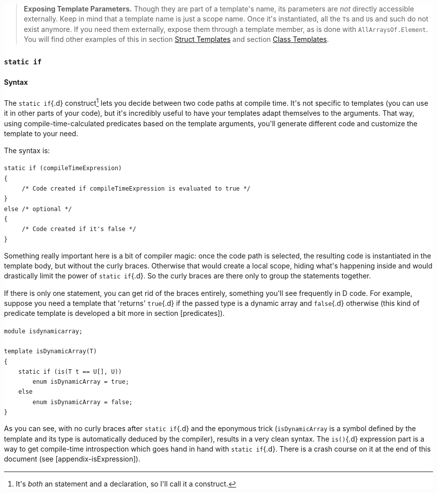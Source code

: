 
> **Exposing Template Parameters.** Though they are part of a template's name, its parameters are _not_ directly accessible externally. Keep in mind that a template name is just a scope name. Once it's instantiated, all the `T`s and `U`s and such do not exist anymore. If you need them externally, expose them through a template member, as is done with `AllArraysOf.Element`. You will find other examples of this in section [Struct Templates](#struct-templates) and section [Class Templates](#class-templates).

### `static if`

#### Syntax

The `static if`{.d} construct[^staticifconstruct]
lets you decide between two code paths at compile time. It's not specific to templates (you can use it in other parts of your code), but it's incredibly useful to have your templates adapt themselves to the arguments. That way, using compile-time-calculated predicates based on the template arguments, you'll generate different code and customize the template to your need.

[^staticifconstruct]: It's _both_ an statement and a declaration, so I'll call it a construct.

The syntax is:

```{.d}
static if (compileTimeExpression)
{
     /* Code created if compileTimeExpression is evaluated to true */
}
else /* optional */
{
     /* Code created if it's false */
}
```

Something really important here is a bit of compiler magic: once the code path is selected, the resulting code is instantiated in the template body, but without the curly braces. Otherwise that would create a local scope, hiding what's happening inside and would drastically limit the power of `static if`{.d}. So the curly braces are there only to group the statements together.

If there is only one statement, you can get rid of the braces entirely, something you'll see frequently in D code. For example, suppose you need a template that 'returns' `true`{.d} if the passed type is a dynamic array and `false`{.d} otherwise (this kind of predicate template is developed a bit more in section [predicates]).

```{.d}
module isdynamicarray;

template isDynamicArray(T)
{
    static if (is(T t == U[], U))
        enum isDynamicArray = true;
    else
        enum isDynamicArray = false;
}
```

As you can see, with no curly braces after `static if`{.d} and the eponymous trick (`isDynamicArray` is a symbol defined by the template and its type is automatically deduced by the compiler), results in a very clean syntax. The `is()`{.d} expression part is a way to get compile-time introspection which goes hand in hand with `static if`{.d}. There is a crash course on it at the end of this document (see [appendix-isExpression]).


[^boost]: The [Boost](http://www.boost.org) C++ library collection makes heavy use of templates.
[^degenerateidentity]: Except for the degenerate, $n = 0$ case, since the identity function defined above accepts only one arg. A version with more than one argument is possible, but would need to return a tuple.
[^anyargidentity]: I cheated a little bit there, because the resulting function accepts any number of arguments of any type, though the standard function parameters checks will stop anything untowards to happen. A cleaner (but longer, and for template functions, more complicated) implementation would propagate the initial function parameter typetuple.
[^extendingphobostuple]: See the example in section [Named Field Tuples](#named-fields-tuples) for a way to extend Phobos `tuple`.
[^lazymapping]: The difference with Phobos `map` is that our version isn't lazy.
[^leftfold]: Technically, [std.algorithm.reduce](http://dlang.org/phobos/std_algorithm.html#reduce) is a _left fold_, while what is shown here is a _right fold_. The difference is not essential here.
[^emptyinterface]: Except, maybe, by having an interface template be empty for certain parameters, thus in effect disappearing from the list.
[^rangetutorial]: Ranges are overdue a tutorial.